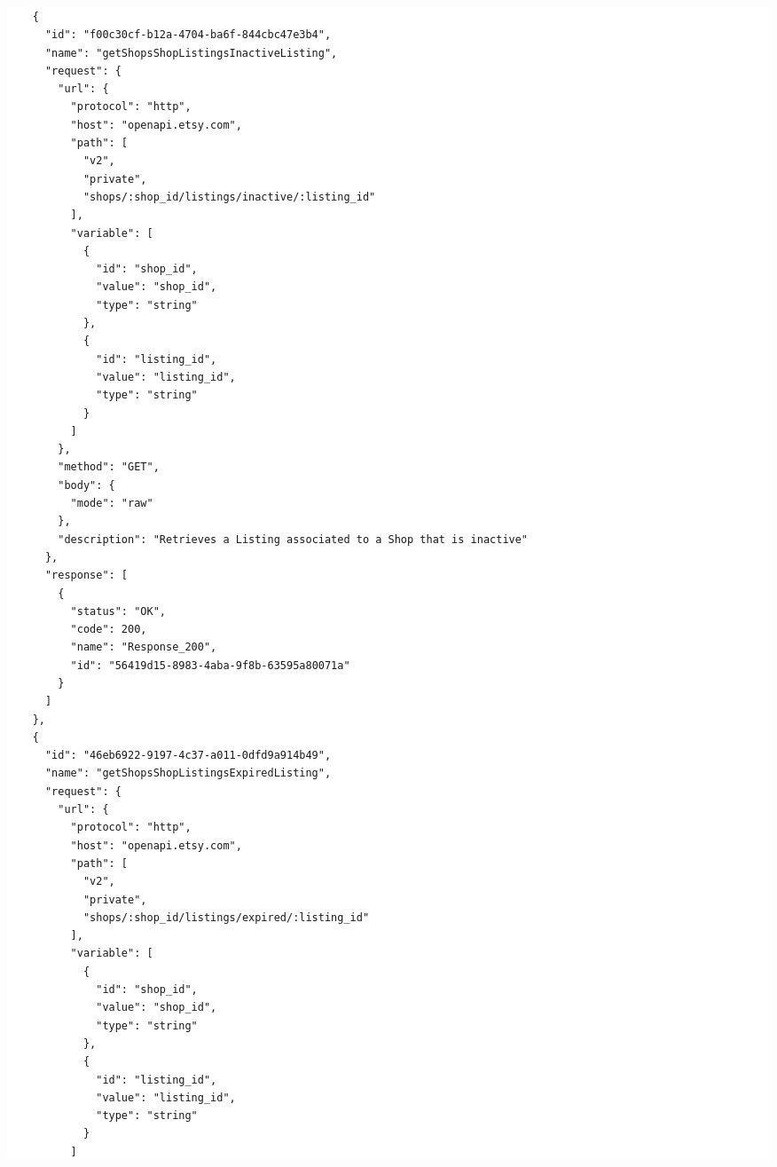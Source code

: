         {
          "id": "f00c30cf-b12a-4704-ba6f-844cbc47e3b4",
          "name": "getShopsShopListingsInactiveListing",
          "request": {
            "url": {
              "protocol": "http",
              "host": "openapi.etsy.com",
              "path": [
                "v2",
                "private",
                "shops/:shop_id/listings/inactive/:listing_id"
              ],
              "variable": [
                {
                  "id": "shop_id",
                  "value": "shop_id",
                  "type": "string"
                },
                {
                  "id": "listing_id",
                  "value": "listing_id",
                  "type": "string"
                }
              ]
            },
            "method": "GET",
            "body": {
              "mode": "raw"
            },
            "description": "Retrieves a Listing associated to a Shop that is inactive"
          },
          "response": [
            {
              "status": "OK",
              "code": 200,
              "name": "Response_200",
              "id": "56419d15-8983-4aba-9f8b-63595a80071a"
            }
          ]
        },
        {
          "id": "46eb6922-9197-4c37-a011-0dfd9a914b49",
          "name": "getShopsShopListingsExpiredListing",
          "request": {
            "url": {
              "protocol": "http",
              "host": "openapi.etsy.com",
              "path": [
                "v2",
                "private",
                "shops/:shop_id/listings/expired/:listing_id"
              ],
              "variable": [
                {
                  "id": "shop_id",
                  "value": "shop_id",
                  "type": "string"
                },
                {
                  "id": "listing_id",
                  "value": "listing_id",
                  "type": "string"
                }
              ]